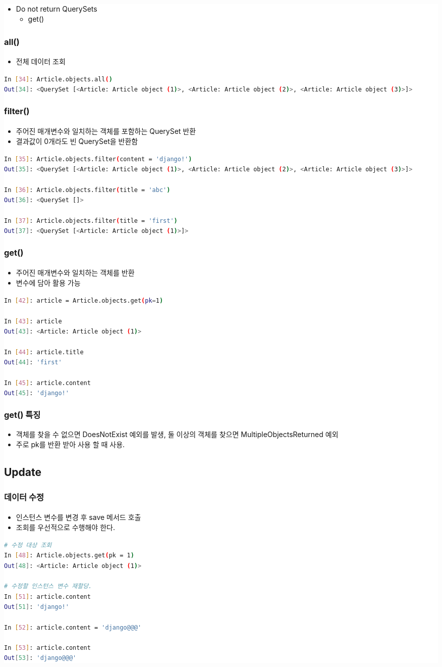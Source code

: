 - Do not return QuerySets
  - get()

### all()
- 전체 데이터 조회
```bash
In [34]: Article.objects.all()
Out[34]: <QuerySet [<Article: Article object (1)>, <Article: Article object (2)>, <Article: Article object (3)>]>
```

### filter()
- 주어진 매개변수와 일치하는 객체를 포함하는 QuerySet 반환
- 결과값이 0개라도 빈 QuerySet을 반환함
```bash
In [35]: Article.objects.filter(content = 'django!')
Out[35]: <QuerySet [<Article: Article object (1)>, <Article: Article object (2)>, <Article: Article object (3)>]>

In [36]: Article.objects.filter(title = 'abc')
Out[36]: <QuerySet []>

In [37]: Article.objects.filter(title = 'first')
Out[37]: <QuerySet [<Article: Article object (1)>]>
```

### get()
- 주어진 매개변수와 일치하는 객체를 반환
- 변수에 담아 활용 가능

```bash
In [42]: article = Article.objects.get(pk=1)

In [43]: article
Out[43]: <Article: Article object (1)>

In [44]: article.title
Out[44]: 'first'

In [45]: article.content
Out[45]: 'django!'
```
### get() 특징
- 객체를 찾을 수 없으면 DoesNotExist 예외를 발생, 둘 이상의 객체를 찾으면 MultipleObjectsReturned 예외
- 주로 pk를 반환 받아 사용 할 때 사용.

## Update
### 데이터 수정
- 인스턴스 변수를 변경 후 save 메서드 호출
- 조회를 우선적으로 수행해야 한다.
```bash
# 수정 대상 조회
In [48]: Article.objects.get(pk = 1)
Out[48]: <Article: Article object (1)>

# 수정할 인스턴스 변수 재할당.
In [51]: article.content
Out[51]: 'django!'

In [52]: article.content = 'django@@@'

In [53]: article.content
Out[53]: 'django@@@'
```